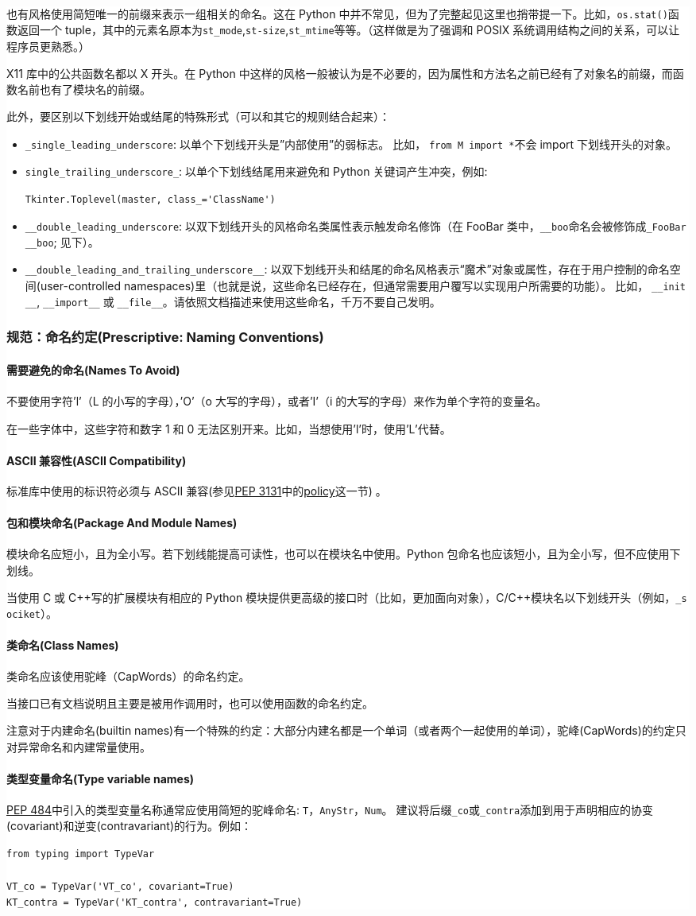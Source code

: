 也有风格使用简短唯一的前缀来表示一组相关的命名。这在 Python 中并不常见，但为了完整起见这里也捎带提一下。比如，`os.stat()`函数返回一个 tuple，其中的元素名原本为`st_mode`,`st-size`,`st_mtime`等等。（这样做是为了强调和 POSIX 系统调用结构之间的关系，可以让程序员更熟悉。）

X11 库中的公共函数名都以 X 开头。在 Python 中这样的风格一般被认为是不必要的，因为属性和方法名之前已经有了对象名的前缀，而函数名前也有了模块名的前缀。

此外，要区别以下划线开始或结尾的特殊形式（可以和其它的规则结合起来）：

* `_single_leading_underscore`: 以单个下划线开头是”内部使用”的弱标志。 比如， `from M import *`不会 import 下划线开头的对象。

* `single_trailing_underscore_`: 以单个下划线结尾用来避免和 Python 关键词产生冲突，例如:

  ```plain
  Tkinter.Toplevel(master, class_='ClassName')
  ```

* `__double_leading_underscore`: 以双下划线开头的风格命名类属性表示触发命名修饰（在 FooBar 类中，`__boo`命名会被修饰成`_FooBar__boo`; 见下）。

* `__double_leading_and_trailing_underscore__`: 以双下划线开头和结尾的命名风格表示“魔术”对象或属性，存在于用户控制的命名空间\(user-controlled namespaces\)里（也就是说，这些命名已经存在，但通常需要用户覆写以实现用户所需要的功能）。 比如， `__init__`, `__import__` 或 `__file__`。请依照文档描述来使用这些命名，千万不要自己发明。

### 规范：命名约定\(Prescriptive: Naming Conventions\)

#### 需要避免的命名\(Names To Avoid\)

不要使用字符’l’（L 的小写的字母），’O’（o 大写的字母），或者’I’（i 的大写的字母）来作为单个字符的变量名。

在一些字体中，这些字符和数字 1 和 0 无法区别开来。比如，当想使用’l’时，使用’L’代替。

#### ASCII 兼容性\(ASCII Compatibility\)

标准库中使用的标识符必须与 ASCII 兼容\(参见[PEP 3131](https://www.python.org/dev/peps/pep-3131)中的[policy](https://www.python.org/dev/peps/pep-3131/#policy-specification)这一节\) 。

#### 包和模块命名\(Package And Module Names\)

模块命名应短小，且为全小写。若下划线能提高可读性，也可以在模块名中使用。Python 包命名也应该短小，且为全小写，但不应使用下划线。

当使用 C 或 C++写的扩展模块有相应的 Python 模块提供更高级的接口时（比如，更加面向对象），C/C++模块名以下划线开头（例如，`_sociket`）。

#### 类命名\(Class Names\)

类命名应该使用驼峰（CapWords）的命名约定。

当接口已有文档说明且主要是被用作调用时，也可以使用函数的命名约定。

注意对于内建命名\(builtin names\)有一个特殊的约定：大部分内建名都是一个单词（或者两个一起使用的单词），驼峰\(CapWords\)的约定只对异常命名和内建常量使用。

#### 类型变量命名\(Type variable names\)

[PEP 484](https://www.python.org/dev/peps/pep-0484)中引入的类型变量名称通常应使用简短的驼峰命名: `T`，`AnyStr`，`Num`。 建议将后缀`_co`或`_contra`添加到用于声明相应的协变\(covariant\)和逆变\(contravariant\)的行为。例如：

```plain
from typing import TypeVar

VT_co = TypeVar('VT_co', covariant=True)
KT_contra = TypeVar('KT_contra', contravariant=True)
```
